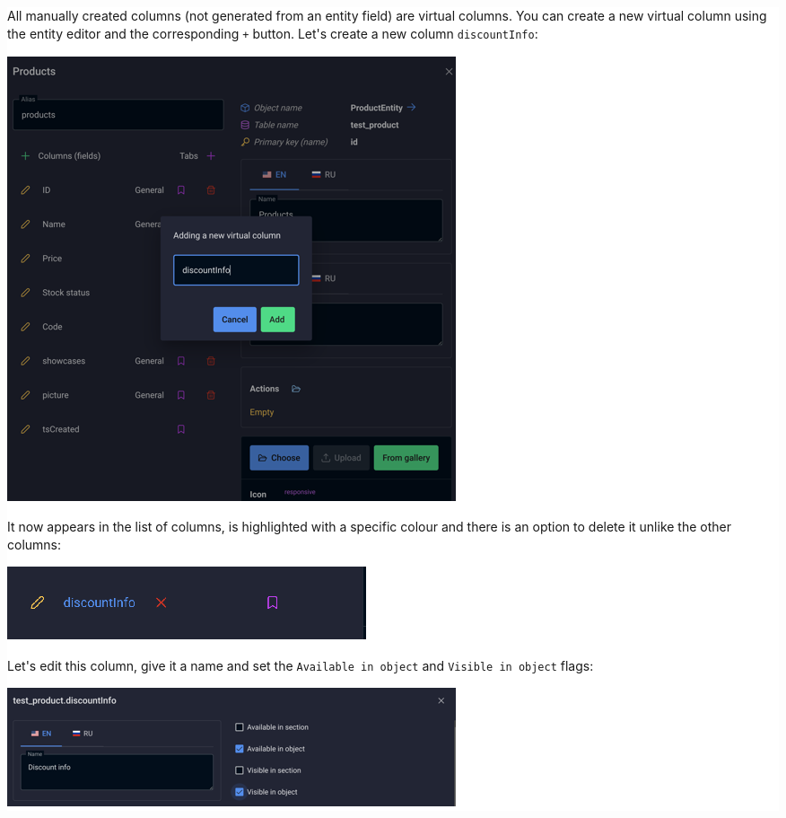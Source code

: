 All manually created columns (not generated from an entity field) are virtual columns. You can create a new virtual column using the entity editor and the corresponding `+` button. Let's create a new column `discountInfo`:

![virtual-column.png](https://raw.githubusercontent.com/alexander-kiriliuk/k-platform-core/master/guide/res/virtual-column.png)

It now appears in the list of columns, is highlighted with a specific colour and there is an option to delete it unlike the other columns:

![virtual-column-list.png](https://raw.githubusercontent.com/alexander-kiriliuk/k-platform-core/master/guide/res/virtual-column-list.png)

Let's edit this column, give it a name and set the `Available in object` and `Visible in object` flags:

![virtual-column-edit.png](https://raw.githubusercontent.com/alexander-kiriliuk/k-platform-core/master/guide/res/virtual-column-edit.png)
